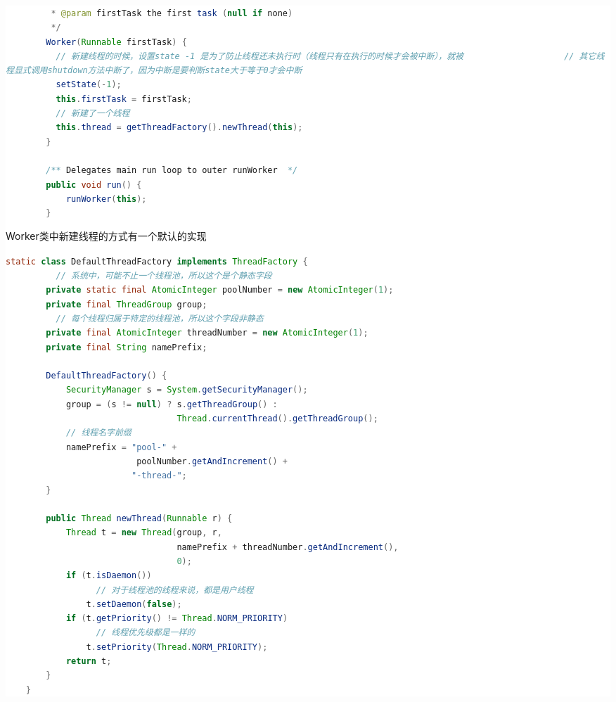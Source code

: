 ```java
         * @param firstTask the first task (null if none)
         */
        Worker(Runnable firstTask) {
          // 新建线程的时候，设置state -1 是为了防止线程还未执行时（线程只有在执行的时候才会被中断），就被                    // 其它线程显式调用shutdown方法中断了，因为中断是要判断state大于等于0才会中断
          setState(-1); 
          this.firstTask = firstTask;
          // 新建了一个线程
          this.thread = getThreadFactory().newThread(this);
        }

        /** Delegates main run loop to outer runWorker  */
        public void run() {
            runWorker(this);
        }
```

Worker类中新建线程的方式有一个默认的实现

```java
static class DefaultThreadFactory implements ThreadFactory {
          // 系统中，可能不止一个线程池，所以这个是个静态字段
        private static final AtomicInteger poolNumber = new AtomicInteger(1);
        private final ThreadGroup group;
          // 每个线程归属于特定的线程池，所以这个字段非静态
        private final AtomicInteger threadNumber = new AtomicInteger(1);
        private final String namePrefix;

        DefaultThreadFactory() {
            SecurityManager s = System.getSecurityManager();
            group = (s != null) ? s.getThreadGroup() :
                                  Thread.currentThread().getThreadGroup();
            // 线程名字前缀
            namePrefix = "pool-" +
                          poolNumber.getAndIncrement() +
                         "-thread-";
        }

        public Thread newThread(Runnable r) {
            Thread t = new Thread(group, r,
                                  namePrefix + threadNumber.getAndIncrement(),
                                  0);
            if (t.isDaemon())
                  // 对于线程池的线程来说，都是用户线程
                t.setDaemon(false);
            if (t.getPriority() != Thread.NORM_PRIORITY)
                  // 线程优先级都是一样的
                t.setPriority(Thread.NORM_PRIORITY);
            return t;
        }
    }
```
